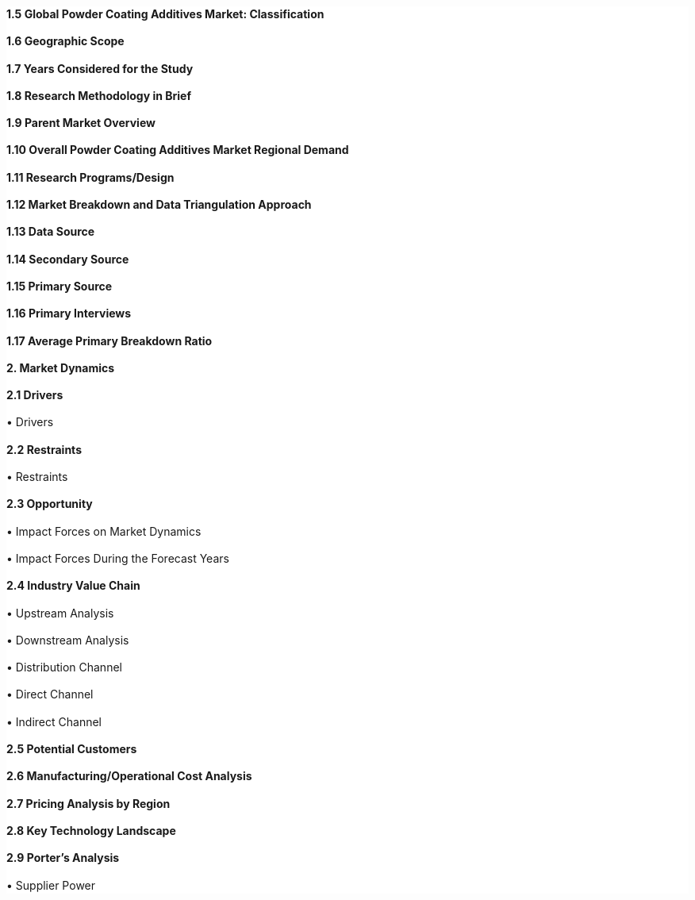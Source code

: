 <strong>1.5 Global Powder Coating Additives Market: Classification</strong>

<strong>1.6 Geographic Scope</strong>

<strong>1.7 Years Considered for the Study</strong>

<strong>1.8 Research Methodology in Brief</strong>

<strong>1.9 Parent Market Overview</strong>

<strong>1.10 Overall Powder Coating Additives Market Regional Demand</strong>

<strong>1.11 Research Programs/Design</strong>

<strong>1.12 Market Breakdown and Data Triangulation Approach</strong>

<strong>1.13 Data Source</strong>

<strong>1.14 Secondary Source</strong>

<strong>1.15 Primary Source</strong>

<strong>1.16 Primary Interviews</strong>

<strong>1.17 Average Primary Breakdown Ratio</strong>

<strong>2. Market Dynamics</strong>

<strong>2.1 Drivers</strong>

• Drivers

<strong>2.2 Restraints</strong>

• Restraints

<strong>2.3 Opportunity</strong>

• Impact Forces on Market Dynamics

• Impact Forces During the Forecast Years

<strong>2.4 Industry Value Chain</strong>

• Upstream Analysis

• Downstream Analysis

• Distribution Channel

• Direct Channel

• Indirect Channel

<strong>2.5 Potential Customers</strong>

<strong>2.6 Manufacturing/Operational Cost Analysis</strong>

<strong>2.7 Pricing Analysis by Region</strong>

<strong>2.8 Key Technology Landscape</strong>

<strong>2.9 Porter’s Analysis</strong>

• Supplier Power
